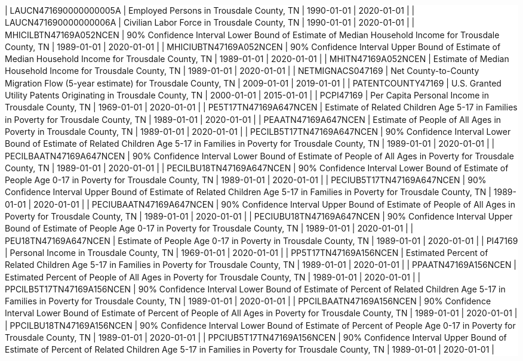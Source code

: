 | LAUCN471690000000005A     | Employed Persons in Trousdale County, TN                                                                                                                                      | 1990-01-01          | 2020-01-01        |
| LAUCN471690000000006A     | Civilian Labor Force in Trousdale County, TN                                                                                                                                  | 1990-01-01          | 2020-01-01        |
| MHICILBTN47169A052NCEN    | 90% Confidence Interval Lower Bound of Estimate of Median Household Income for Trousdale County, TN                                                                           | 1989-01-01          | 2020-01-01        |
| MHICIUBTN47169A052NCEN    | 90% Confidence Interval Upper Bound of Estimate of Median Household Income for Trousdale County, TN                                                                           | 1989-01-01          | 2020-01-01        |
| MHITN47169A052NCEN        | Estimate of Median Household Income for Trousdale County, TN                                                                                                                  | 1989-01-01          | 2020-01-01        |
| NETMIGNACS047169          | Net County-to-County Migration Flow (5-year estimate) for Trousdale County, TN                                                                                                | 2009-01-01          | 2019-01-01        |
| PATENTCOUNTY47169         | U.S. Granted Utility Patents Originating in Trousdale County, TN                                                                                                              | 2000-01-01          | 2015-01-01        |
| PCPI47169                 | Per Capita Personal Income in Trousdale County, TN                                                                                                                            | 1969-01-01          | 2020-01-01        |
| PE5T17TN47169A647NCEN     | Estimate of Related Children Age 5-17 in Families in Poverty for Trousdale County, TN                                                                                         | 1989-01-01          | 2020-01-01        |
| PEAATN47169A647NCEN       | Estimate of People of All Ages in Poverty in Trousdale County, TN                                                                                                             | 1989-01-01          | 2020-01-01        |
| PECILB5T17TN47169A647NCEN | 90% Confidence Interval Lower Bound of Estimate of Related Children Age 5-17 in Families in Poverty for Trousdale County, TN                                                  | 1989-01-01          | 2020-01-01        |
| PECILBAATN47169A647NCEN   | 90% Confidence Interval Lower Bound of Estimate of People of All Ages in Poverty for Trousdale County, TN                                                                     | 1989-01-01          | 2020-01-01        |
| PECILBU18TN47169A647NCEN  | 90% Confidence Interval Lower Bound of Estimate of People Age 0-17 in Poverty for Trousdale County, TN                                                                        | 1989-01-01          | 2020-01-01        |
| PECIUB5T17TN47169A647NCEN | 90% Confidence Interval Upper Bound of Estimate of Related Children Age 5-17 in Families in Poverty for Trousdale County, TN                                                  | 1989-01-01          | 2020-01-01        |
| PECIUBAATN47169A647NCEN   | 90% Confidence Interval Upper Bound of Estimate of People of All Ages in Poverty for Trousdale County, TN                                                                     | 1989-01-01          | 2020-01-01        |
| PECIUBU18TN47169A647NCEN  | 90% Confidence Interval Upper Bound of Estimate of People Age 0-17 in Poverty for Trousdale County, TN                                                                        | 1989-01-01          | 2020-01-01        |
| PEU18TN47169A647NCEN      | Estimate of People Age 0-17 in Poverty in Trousdale County, TN                                                                                                                | 1989-01-01          | 2020-01-01        |
| PI47169                   | Personal Income in Trousdale County, TN                                                                                                                                       | 1969-01-01          | 2020-01-01        |
| PP5T17TN47169A156NCEN     | Estimated Percent of Related Children Age 5-17 in Families in Poverty for Trousdale County, TN                                                                                | 1989-01-01          | 2020-01-01        |
| PPAATN47169A156NCEN       | Estimated Percent of People of All Ages in Poverty for Trousdale County, TN                                                                                                   | 1989-01-01          | 2020-01-01        |
| PPCILB5T17TN47169A156NCEN | 90% Confidence Interval Lower Bound of Estimate of Percent of Related Children Age 5-17 in Families in Poverty for Trousdale County, TN                                       | 1989-01-01          | 2020-01-01        |
| PPCILBAATN47169A156NCEN   | 90% Confidence Interval Lower Bound of Estimate of Percent of People of All Ages in Poverty for Trousdale County, TN                                                          | 1989-01-01          | 2020-01-01        |
| PPCILBU18TN47169A156NCEN  | 90% Confidence Interval Lower Bound of Estimate of Percent of People Age 0-17 in Poverty for Trousdale County, TN                                                             | 1989-01-01          | 2020-01-01        |
| PPCIUB5T17TN47169A156NCEN | 90% Confidence Interval Upper Bound of Estimate of Percent of Related Children Age 5-17 in Families in Poverty for Trousdale County, TN                                       | 1989-01-01          | 2020-01-01        |